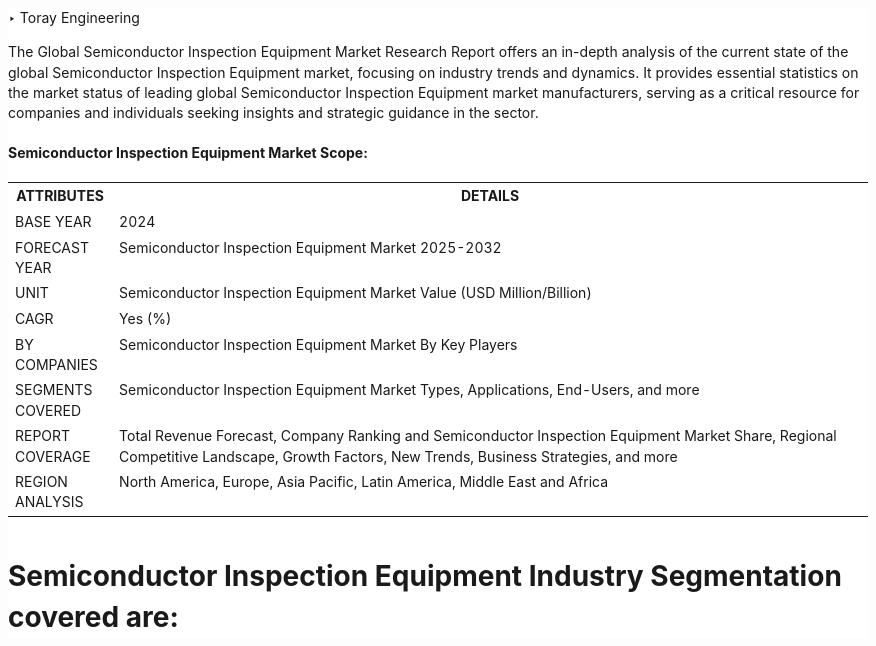 ‣ Toray Engineering

The Global Semiconductor Inspection Equipment Market Research Report offers an in-depth analysis of the current state of the global Semiconductor Inspection Equipment market, focusing on industry trends and dynamics. It provides essential statistics on the market status of leading global Semiconductor Inspection Equipment market manufacturers, serving as a critical resource for companies and individuals seeking insights and strategic guidance in the sector.

<h4>Semiconductor Inspection Equipment Market Scope:</h4>
<table>
<tr>
<th>ATTRIBUTES</th>
<th>DETAILS</th>
</tr>
<tr>
<td>BASE YEAR</td>
<td>2024</td>
</tr>
<tr>
<td>FORECAST YEAR</td>
<td>Semiconductor Inspection Equipment Market 2025-2032</td>
</tr>
<tr>
<td>UNIT</td>
<td>Semiconductor Inspection Equipment Market Value (USD Million/Billion)</td>
<tr>
<td>CAGR</td>
<td>Yes (%)</td>
</tr>
</tr>
<tr>
<td>BY COMPANIES</td>
<td>Semiconductor Inspection Equipment Market By Key Players</td>
</tr>
<tr>
<td>SEGMENTS COVERED</td>
<td>Semiconductor Inspection Equipment Market Types, Applications, End-Users, and more</td>
</tr>
<tr>
<td>REPORT COVERAGE</td>
<td>Total Revenue Forecast, Company Ranking and Semiconductor Inspection Equipment Market Share, Regional Competitive Landscape, Growth Factors, New Trends, Business Strategies, and more</td>
</tr>
<tr>
<td>REGION ANALYSIS</td>
<td>North America, Europe, Asia Pacific, Latin America, Middle East and Africa</td>
</tr>
</table>

# <strong>Semiconductor Inspection Equipment Industry Segmentation covered are:</strong>
